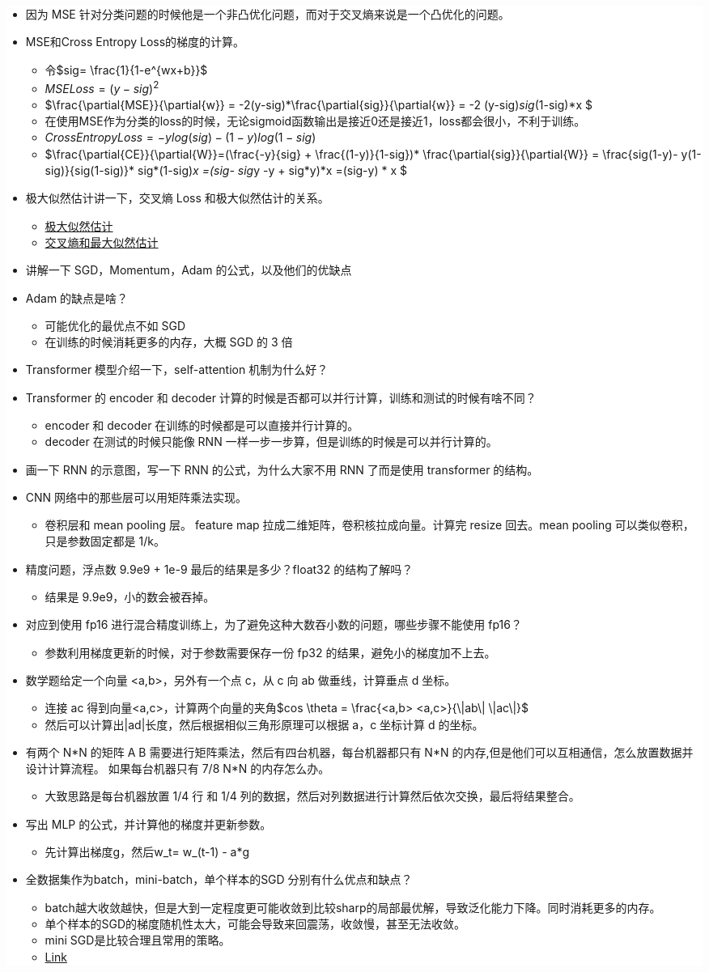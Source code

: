   - 因为 MSE 针对分类问题的时候他是一个非凸优化问题，而对于交叉熵来说是一个凸优化的问题。
  
- MSE和Cross Entropy Loss的梯度的计算。
  - 令$sig= \frac{1}{1-e^{wx+b}}$
  - $MSELoss= (y-sig)^2$
  - $\frac{\partial{MSE}}{\partial{w}} = -2(y-sig)*\frac{\partial{sig}}{\partial{w}} = -2 (y-sig)*sig*(1-sig)*x $
  - 在使用MSE作为分类的loss的时候，无论sigmoid函数输出是接近0还是接近1，loss都会很小，不利于训练。
  - $CrossEntropyLoss= -ylog(sig) - (1-y)log(1-sig)$
  - $\frac{\partial{CE}}{\partial{W}}=(\frac{-y}{sig} + \frac{(1-y)}{1-sig})* \frac{\partial{sig}}{\partial{W}} = \frac{sig(1-y)- y(1-sig)}{sig(1-sig)}* sig*(1-sig)*x =(sig- sig*y -y + sig*y)*x  =(sig-y) * x $

- 极大似然估计讲一下，交叉熵 Loss 和极大似然估计的关系。

  - [极大似然估计](https://zhuanlan.zhihu.com/p/26614750)
  - [交叉熵和最大似然估计](https://www.jianshu.com/p/191c029ad369)

- 讲解一下 SGD，Momentum，Adam 的公式，以及他们的优缺点

- Adam 的缺点是啥？

  - 可能优化的最优点不如 SGD
  - 在训练的时候消耗更多的内存，大概 SGD 的 3 倍

- Transformer 模型介绍一下，self-attention 机制为什么好？

- Transformer 的 encoder 和 decoder 计算的时候是否都可以并行计算，训练和测试的时候有啥不同？

  - encoder 和 decoder 在训练的时候都是可以直接并行计算的。
  - decoder 在测试的时候只能像 RNN 一样一步一步算，但是训练的时候是可以并行计算的。

- 画一下 RNN 的示意图，写一下 RNN 的公式，为什么大家不用 RNN 了而是使用 transformer 的结构。

- CNN 网络中的那些层可以用矩阵乘法实现。

  - 卷积层和 mean pooling 层。 feature map 拉成二维矩阵，卷积核拉成向量。计算完 resize 回去。mean pooling 可以类似卷积，只是参数固定都是 1/k。

- 精度问题，浮点数 9.9e9 + 1e-9 最后的结果是多少？float32 的结构了解吗？

  - 结果是 9.9e9，小的数会被吞掉。

- 对应到使用 fp16 进行混合精度训练上，为了避免这种大数吞小数的问题，哪些步骤不能使用 fp16？

  - 参数利用梯度更新的时候，对于参数需要保存一份 fp32 的结果，避免小的梯度加不上去。

- 数学题给定一个向量 <a,b>，另外有一个点 c，从 c 向 ab 做垂线，计算垂点 d 坐标。

  - 连接 ac 得到向量<a,c>，计算两个向量的夹角$cos \theta = \frac{<a,b> <a,c>}{\|ab\| \|ac\|}$
  - 然后可以计算出\|ad\|长度，然后根据相似三角形原理可以根据 a，c 坐标计算 d 的坐标。

- 有两个 N\*N 的矩阵 A B 需要进行矩阵乘法，然后有四台机器，每台机器都只有 N\*N 的内存,但是他们可以互相通信，怎么放置数据并设计计算流程。 如果每台机器只有 7/8 N\*N 的内存怎么办。

  - 大致思路是每台机器放置 1/4 行 和 1/4 列的数据，然后对列数据进行计算然后依次交换，最后将结果整合。

- 写出 MLP 的公式，并计算他的梯度并更新参数。
  - 先计算出梯度g，然后w_t= w_(t-1) - a*g

- 全数据集作为batch，mini-batch，单个样本的SGD 分别有什么优点和缺点？
  - batch越大收敛越快，但是大到一定程度更可能收敛到比较sharp的局部最优解，导致泛化能力下降。同时消耗更多的内存。
  - 单个样本的SGD的梯度随机性太大，可能会导致来回震荡，收敛慢，甚至无法收敛。
  - mini SGD是比较合理且常用的策略。
  - [Link](https://www.zhihu.com/question/32673260)

